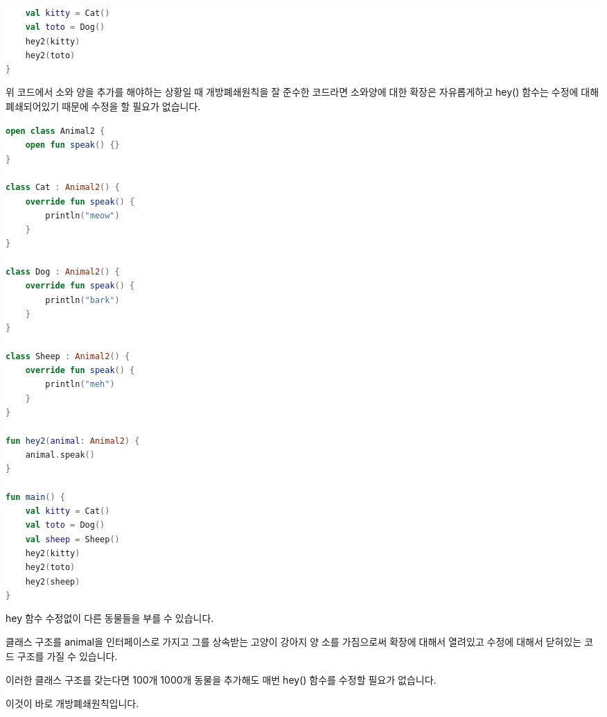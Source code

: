```kotlin
    val kitty = Cat()
    val toto = Dog()
    hey2(kitty)
    hey2(toto)
}
```

위 코드에서 소와 양을 추가를 해야하는 상황일 때 개방폐쇄원칙을 잘 준수한 코드라면 소와양에 대한 확장은 자유롭게하고 hey() 함수는 수정에 대해 폐쇄되어있기 때문에 수정을 할 필요가 없습니다. 

```kotlin
open class Animal2 {
    open fun speak() {}
}

class Cat : Animal2() {
    override fun speak() {
        println("meow")
    }
}

class Dog : Animal2() {
    override fun speak() {
        println("bark")
    }
}

class Sheep : Animal2() {
    override fun speak() {
        println("meh")
    }
}

fun hey2(animal: Animal2) {
    animal.speak()
}

fun main() {
    val kitty = Cat()
    val toto = Dog()
    val sheep = Sheep()
    hey2(kitty)
    hey2(toto)
    hey2(sheep)
}
```

hey 함수 수정없이 다른 동물들을 부를 수 있습니다. 

클래스 구조를 animal을 인터페이스로 가지고 그를 상속받는 고양이 강아지 양 소를 가짐으로써 확장에 대해서 열려있고 수정에 대해서 닫혀있는 코드 구조를 가질 수 있습니다. 

이러한 클래스 구조를 갖는다면 100개 1000개 동물을 추가해도 매번 hey() 함수를 수정할 필요가 없습니다.

이것이 바로 개방폐쇄원칙입니다. 
